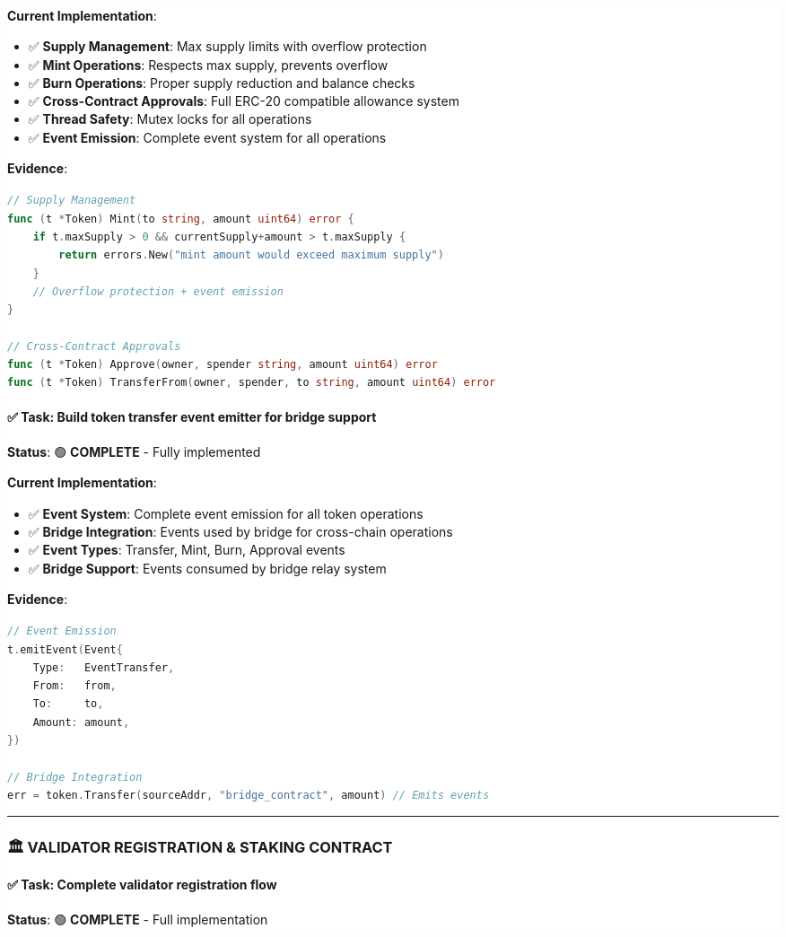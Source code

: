 **Current Implementation**:
- ✅ **Supply Management**: Max supply limits with overflow protection
- ✅ **Mint Operations**: Respects max supply, prevents overflow
- ✅ **Burn Operations**: Proper supply reduction and balance checks
- ✅ **Cross-Contract Approvals**: Full ERC-20 compatible allowance system
- ✅ **Thread Safety**: Mutex locks for all operations
- ✅ **Event Emission**: Complete event system for all operations

**Evidence**:
```go
// Supply Management
func (t *Token) Mint(to string, amount uint64) error {
    if t.maxSupply > 0 && currentSupply+amount > t.maxSupply {
        return errors.New("mint amount would exceed maximum supply")
    }
    // Overflow protection + event emission
}

// Cross-Contract Approvals
func (t *Token) Approve(owner, spender string, amount uint64) error
func (t *Token) TransferFrom(owner, spender, to string, amount uint64) error
```

#### ✅ **Task: Build token transfer event emitter for bridge support**
**Status**: 🟢 **COMPLETE** - Fully implemented

**Current Implementation**:
- ✅ **Event System**: Complete event emission for all token operations
- ✅ **Bridge Integration**: Events used by bridge for cross-chain operations
- ✅ **Event Types**: Transfer, Mint, Burn, Approval events
- ✅ **Bridge Support**: Events consumed by bridge relay system

**Evidence**:
```go
// Event Emission
t.emitEvent(Event{
    Type:   EventTransfer,
    From:   from,
    To:     to,
    Amount: amount,
})

// Bridge Integration
err = token.Transfer(sourceAddr, "bridge_contract", amount) // Emits events
```

---

### **🏛️ VALIDATOR REGISTRATION & STAKING CONTRACT**

#### ✅ **Task: Complete validator registration flow**
**Status**: 🟢 **COMPLETE** - Full implementation
